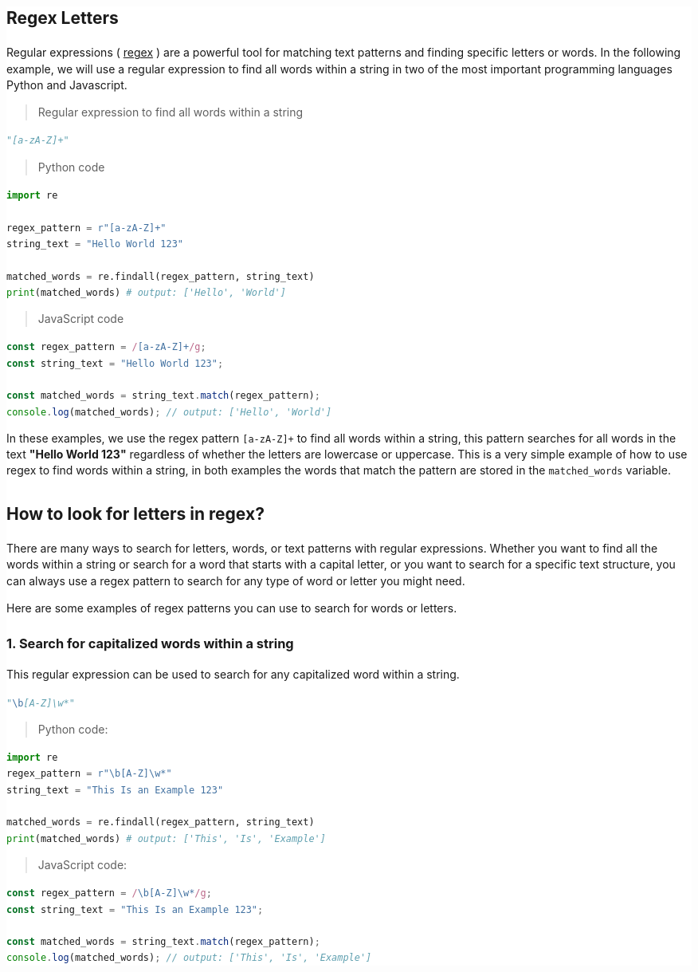 ## Regex Letters

Regular expressions ( [regex](https://4geeks.com/lesson/regex-tutorial-regular-expression-examples) ) are a powerful tool for matching text patterns and finding specific letters or words. In the following example, we will use a regular expression to find all words within a string in two of the most important programming languages Python and Javascript.

> Regular expression to find all words within a string
```py
"[a-zA-Z]+"
```
> Python code
```py
import re

regex_pattern = r"[a-zA-Z]+"
string_text = "Hello World 123"

matched_words = re.findall(regex_pattern, string_text)
print(matched_words) # output: ['Hello', 'World']
```
> JavaScript code
```js
const regex_pattern = /[a-zA-Z]+/g;
const string_text = "Hello World 123";

const matched_words = string_text.match(regex_pattern);
console.log(matched_words); // output: ['Hello', 'World']
```

In these examples, we use the regex pattern `[a-zA-Z]+` to find all words within a string, this pattern searches for all words in the text **"Hello World 123"** regardless of whether the letters are lowercase or uppercase. This is a very simple example of how to use regex to find words within a string, in both examples the words that match the pattern are stored in the `matched_words` variable.

## How to look for letters in regex?

There are many ways to search for letters, words, or text patterns with regular expressions. Whether you want to find all the words within a string or search for a word that starts with a capital letter, or you want to search for a specific text structure, you can always use a regex pattern to search for any type of word or letter you might need. 

Here are some examples of regex patterns you can use to search for words or letters.

### 1.  Search for capitalized words within a string

This regular expression can be used to search for any capitalized word within a string.

```py
"\b[A-Z]\w*"
```
> Python code:
```py
import re
regex_pattern = r"\b[A-Z]\w*"
string_text = "This Is an Example 123"

matched_words = re.findall(regex_pattern, string_text)
print(matched_words) # output: ['This', 'Is', 'Example']
```
> JavaScript code: 
```js
const regex_pattern = /\b[A-Z]\w*/g;
const string_text = "This Is an Example 123";

const matched_words = string_text.match(regex_pattern);
console.log(matched_words); // output: ['This', 'Is', 'Example']
```